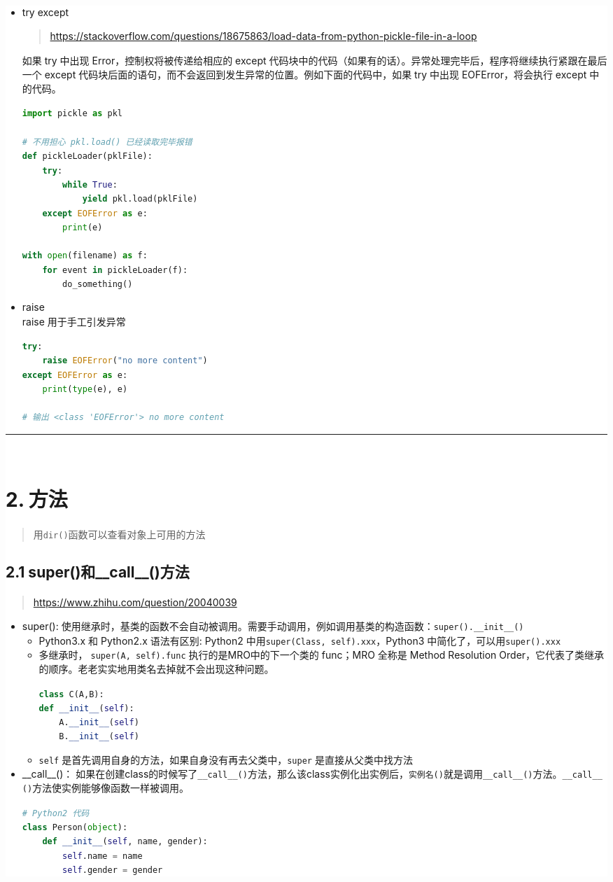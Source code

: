 * try except
    > https://stackoverflow.com/questions/18675863/load-data-from-python-pickle-file-in-a-loop
    
    如果 try 中出现 Error，控制权将被传递给相应的 except 代码块中的代码（如果有的话）。异常处理完毕后，程序将继续执行紧跟在最后一个 except 代码块后面的语句，而不会返回到发生异常的位置。例如下面的代码中，如果 try 中出现 EOFError，将会执行 except 中的代码。 
    ```python
    import pickle as pkl

    # 不用担心 pkl.load() 已经读取完毕报错
    def pickleLoader(pklFile):
        try:
            while True:
                yield pkl.load(pklFile)
        except EOFError as e:
            print(e)

    with open(filename) as f:
        for event in pickleLoader(f):
            do_something()
    ```

* raise  
raise 用于手工引发异常
    ```python
    try:
        raise EOFError("no more content")
    except EOFError as e:
        print(type(e), e)

    # 输出 <class 'EOFError'> no more content
    ```


---
<br>

# 2. 方法
> 用`dir()`函数可以查看对象上可用的方法
## 2.1 super()和__call__()方法
> https://www.zhihu.com/question/20040039
* super(): 使用继承时，基类的函数不会自动被调用。需要手动调用，例如调用基类的构造函数：`super().__init__()`  
    * Python3.x 和 Python2.x 语法有区别: Python2 中用`super(Class, self).xxx`，Python3 中简化了，可以用`super().xxx`  
    * 多继承时， `super(A, self).func` 执行的是MRO中的下一个类的 func；MRO 全称是 Method Resolution Order，它代表了类继承的顺序。老老实实地用类名去掉就不会出现这种问题。
        ```python
        class C(A,B):
        def __init__(self):
            A.__init__(self)
            B.__init__(self)
        ```
    * `self` 是首先调用自身的方法，如果自身没有再去父类中，`super` 是直接从父类中找方法
* \_\_call__()： 如果在创建class的时候写了`__call__()`方法，那么该class实例化出实例后，`实例名()`就是调用`__call__()`方法。`__call__()`方法使实例能够像函数一样被调用。
    ```python
    # Python2 代码
    class Person(object):
        def __init__(self, name, gender):
            self.name = name
            self.gender = gender